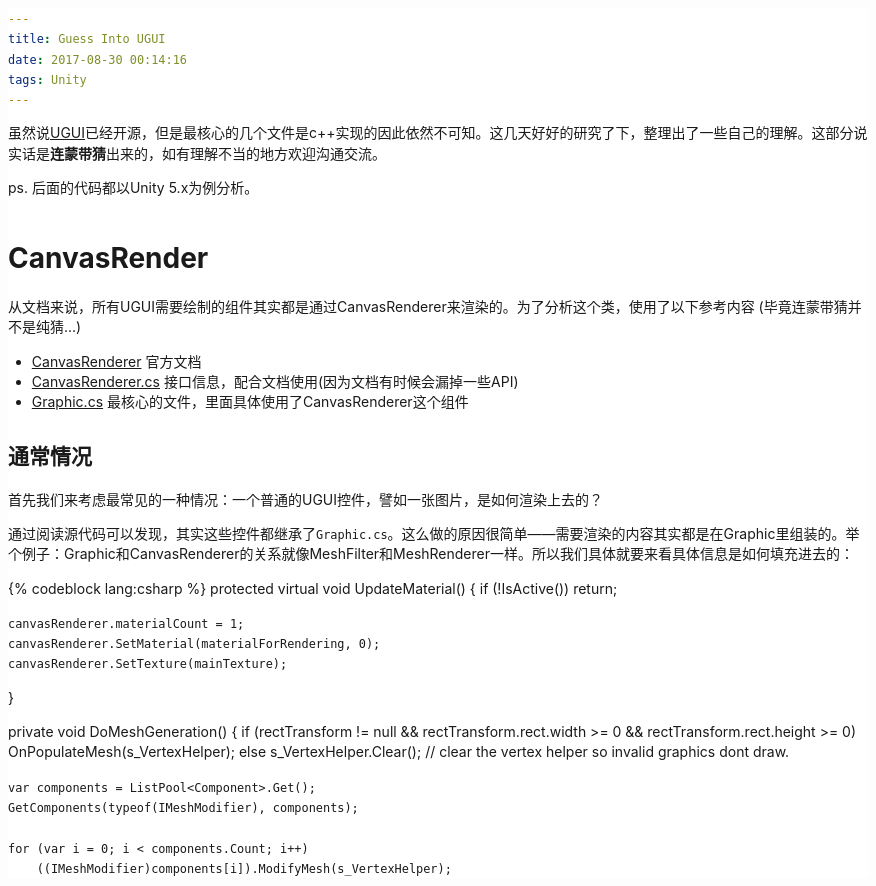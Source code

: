 ```yaml
---
title: Guess Into UGUI
date: 2017-08-30 00:14:16
tags: Unity
---
```


虽然说[UGUI](https://bitbucket.org/Unity-Technologies/ui)已经开源，但是最核心的几个文件是c++实现的因此依然不可知。这几天好好的研究了下，整理出了一些自己的理解。这部分说实话是**连蒙带猜**出来的，如有理解不当的地方欢迎沟通交流。

ps. 后面的代码都以Unity 5.x为例分析。



# CanvasRender

从文档来说，所有UGUI需要绘制的组件其实都是通过CanvasRenderer来渲染的。为了分析这个类，使用了以下参考内容 (毕竟连蒙带猜并不是纯猜...)

- [CanvasRenderer](https://docs.unity3d.com/ScriptReference/CanvasRenderer.html) 官方文档
- [CanvasRenderer.cs](https://github.com/MattRix/UnityDecompiled/blob/master/UnityEngine/UnityEngine/CanvasRenderer.cs) 接口信息，配合文档使用(因为文档有时候会漏掉一些API)
- [Graphic.cs](https://bitbucket.org/Unity-Technologies/ui/src/f0c70f707cf09f959ad417049cb070f8e296ffe2/UnityEngine.UI/UI/Core/Graphic.cs?at=5.5&fileviewer=file-view-default) 最核心的文件，里面具体使用了CanvasRenderer这个组件

## 通常情况

首先我们来考虑最常见的一种情况：一个普通的UGUI控件，譬如一张图片，是如何渲染上去的？

通过阅读源代码可以发现，其实这些控件都继承了`Graphic.cs`。这么做的原因很简单——需要渲染的内容其实都是在Graphic里组装的。举个例子：Graphic和CanvasRenderer的关系就像MeshFilter和MeshRenderer一样。所以我们具体就要来看具体信息是如何填充进去的：

{% codeblock lang:csharp %}
protected virtual void UpdateMaterial()
{
    if (!IsActive())
        return;

    canvasRenderer.materialCount = 1;
    canvasRenderer.SetMaterial(materialForRendering, 0);
    canvasRenderer.SetTexture(mainTexture);
}

private void DoMeshGeneration()
{
    if (rectTransform != null && rectTransform.rect.width >= 0 && rectTransform.rect.height >= 0)
        OnPopulateMesh(s_VertexHelper);
    else
        s_VertexHelper.Clear(); // clear the vertex helper so invalid graphics dont draw.

    var components = ListPool<Component>.Get();
    GetComponents(typeof(IMeshModifier), components);

    for (var i = 0; i < components.Count; i++)
        ((IMeshModifier)components[i]).ModifyMesh(s_VertexHelper);
